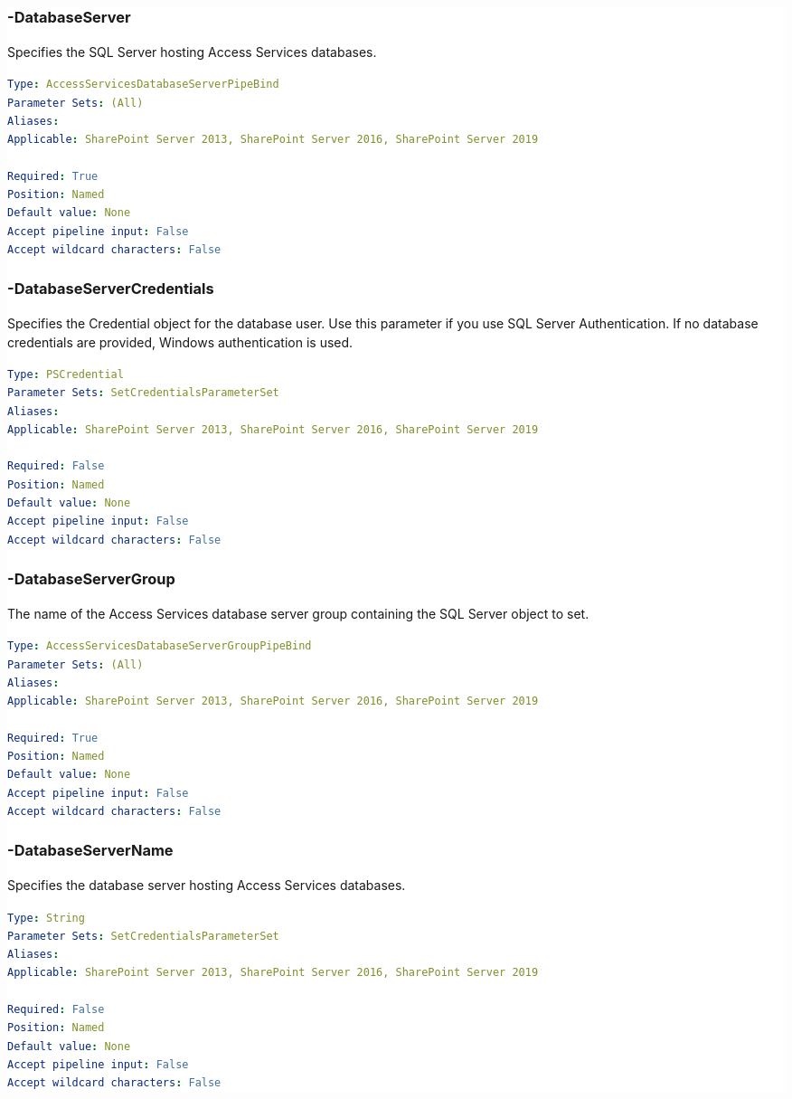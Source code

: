 ### -DatabaseServer
Specifies the SQL Server hosting Access Services databases.

```yaml
Type: AccessServicesDatabaseServerPipeBind
Parameter Sets: (All)
Aliases: 
Applicable: SharePoint Server 2013, SharePoint Server 2016, SharePoint Server 2019

Required: True
Position: Named
Default value: None
Accept pipeline input: False
Accept wildcard characters: False
```

### -DatabaseServerCredentials
Specifies the Credential object for the database user. Use this parameter if you use SQL Server Authentication. If no database credentials are provided, Windows authentication is used.

```yaml
Type: PSCredential
Parameter Sets: SetCredentialsParameterSet
Aliases: 
Applicable: SharePoint Server 2013, SharePoint Server 2016, SharePoint Server 2019

Required: False
Position: Named
Default value: None
Accept pipeline input: False
Accept wildcard characters: False
```

### -DatabaseServerGroup
The name of the Access Services database server group containing the SQL Server object to set.

```yaml
Type: AccessServicesDatabaseServerGroupPipeBind
Parameter Sets: (All)
Aliases: 
Applicable: SharePoint Server 2013, SharePoint Server 2016, SharePoint Server 2019

Required: True
Position: Named
Default value: None
Accept pipeline input: False
Accept wildcard characters: False
```

### -DatabaseServerName
Specifies the database server hosting Access Services databases.

```yaml
Type: String
Parameter Sets: SetCredentialsParameterSet
Aliases: 
Applicable: SharePoint Server 2013, SharePoint Server 2016, SharePoint Server 2019

Required: False
Position: Named
Default value: None
Accept pipeline input: False
Accept wildcard characters: False
```
